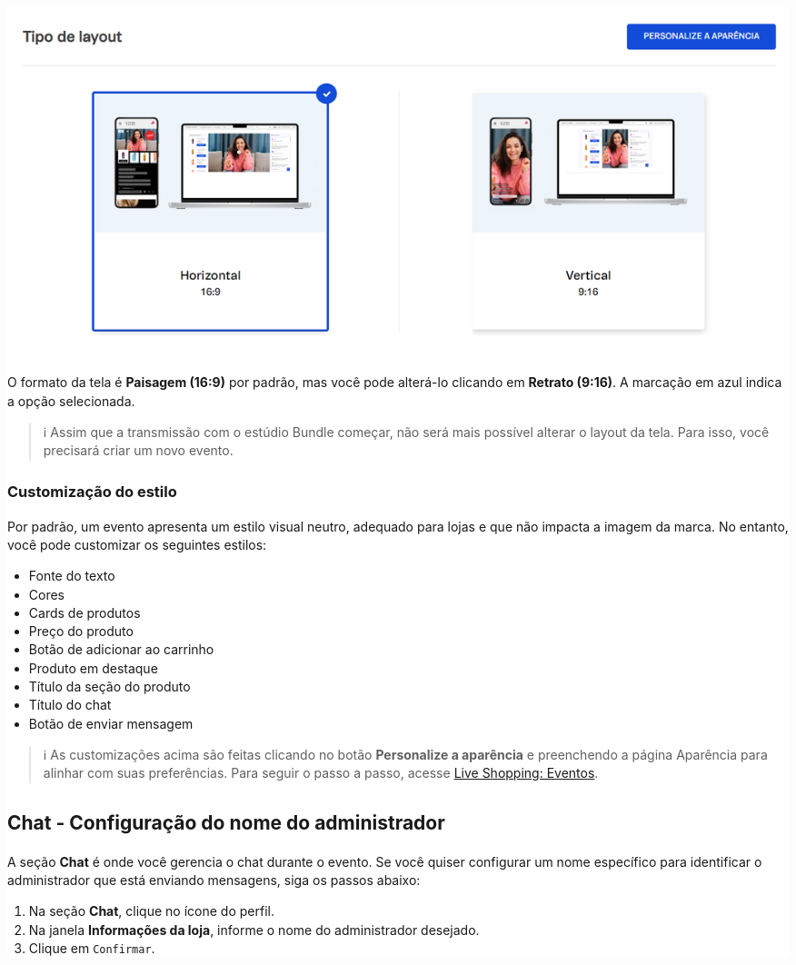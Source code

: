  ![article_7_screen_format_PT](https://raw.githubusercontent.com/vtexdocs/help-center-content/refs/heads/main/docs/pt/tracks/omnichannel/vtex-live-shopping-primeiros-passos/configurar-evento_1.png)

O formato da tela é **Paisagem (16:9)** por padrão, mas você pode alterá-lo clicando em **Retrato (9:16)**. A marcação em azul indica a opção selecionada.

> ℹ️ Assim que a transmissão com o estúdio Bundle começar, não será mais possível alterar o layout da tela. Para isso, você precisará criar um novo evento.

### Customização do estilo

Por padrão, um evento apresenta um estilo visual neutro, adequado para lojas e que não impacta a imagem da marca. No entanto, você pode customizar os seguintes estilos:

- Fonte do texto
- Cores
- Cards de produtos
- Preço do produto
- Botão de adicionar ao carrinho
- Produto em destaque
- Título da seção do produto
- Título do chat
- Botão de enviar mensagem

> ℹ️ As customizações acima são feitas clicando no botão **Personalize a aparência** e preenchendo a página Aparência para alinhar com suas preferências. Para seguir o passo a passo, acesse [Live Shopping: Eventos](https://help.vtex.com/pt/tutorial/live-shopping-eventos--6aGLiqoKG1UoS30f3FFWch).

## Chat - Configuração do nome do administrador

A seção **Chat** é onde você gerencia o chat durante o evento. Se você quiser configurar um nome específico para identificar o administrador que está enviando mensagens, siga os passos abaixo:

1. Na seção **Chat**, clique no ícone do perfil.
2. Na janela **Informações da loja**, informe o nome do administrador desejado.
3. Clique em `Confirmar`.
